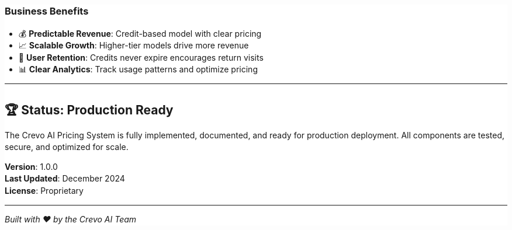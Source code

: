### **Business Benefits**
- 💰 **Predictable Revenue**: Credit-based model with clear pricing
- 📈 **Scalable Growth**: Higher-tier models drive more revenue
- 🎯 **User Retention**: Credits never expire encourages return visits
- 📊 **Clear Analytics**: Track usage patterns and optimize pricing

---

## 🏆 **Status: Production Ready**

The Crevo AI Pricing System is fully implemented, documented, and ready for production deployment. All components are tested, secure, and optimized for scale.

**Version**: 1.0.0  
**Last Updated**: December 2024  
**License**: Proprietary

---

*Built with ❤️ by the Crevo AI Team*

